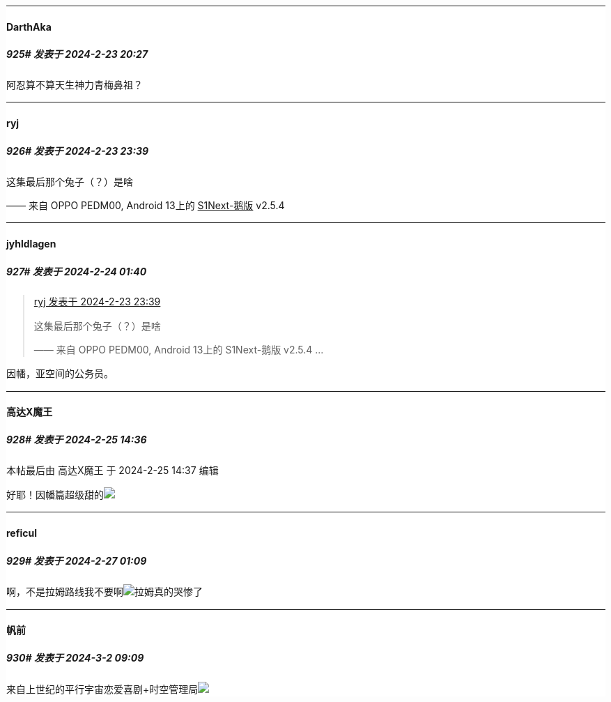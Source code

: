 *****

####  DarthAka  
##### 925#       发表于 2024-2-23 20:27

阿忍算不算天生神力青梅鼻祖？


*****

####  ryj  
##### 926#       发表于 2024-2-23 23:39

这集最后那个兔子（？）是啥

—— 来自 OPPO PEDM00, Android 13上的 [S1Next-鹅版](https://github.com/ykrank/S1-Next/releases) v2.5.4


*****

####  jyhldlagen  
##### 927#       发表于 2024-2-24 01:40

<blockquote><a href="httphttps://bbs.saraba1st.com/2b/forum.php?mod=redirect&amp;goto=findpost&amp;pid=64048803&amp;ptid=2045115" target="_blank">ryj 发表于 2024-2-23 23:39</a>

这集最后那个兔子（？）是啥

—— 来自 OPPO PEDM00, Android 13上的 S1Next-鹅版 v2.5.4 ...</blockquote>
因幡，亚空间的公务员。


*****

####  高达X魔王  
##### 928#       发表于 2024-2-25 14:36

 本帖最后由 高达X魔王 于 2024-2-25 14:37 编辑 

好耶！因幡篇超级甜的<img src="https://static.saraba1st.com/image/smiley/face2017/075.png" referrerpolicy="no-referrer">


*****

####  reficul  
##### 929#       发表于 2024-2-27 01:09

啊，不是拉姆路线我不要啊<img src="https://static.saraba1st.com/image/smiley/face2017/138.png" referrerpolicy="no-referrer">拉姆真的哭惨了

*****

####  帆前  
##### 930#       发表于 2024-3-2 09:09

来自上世纪的平行宇宙恋爱喜剧+时空管理局<img src="https://static.saraba1st.com/image/smiley/face2017/066.png" referrerpolicy="no-referrer">

